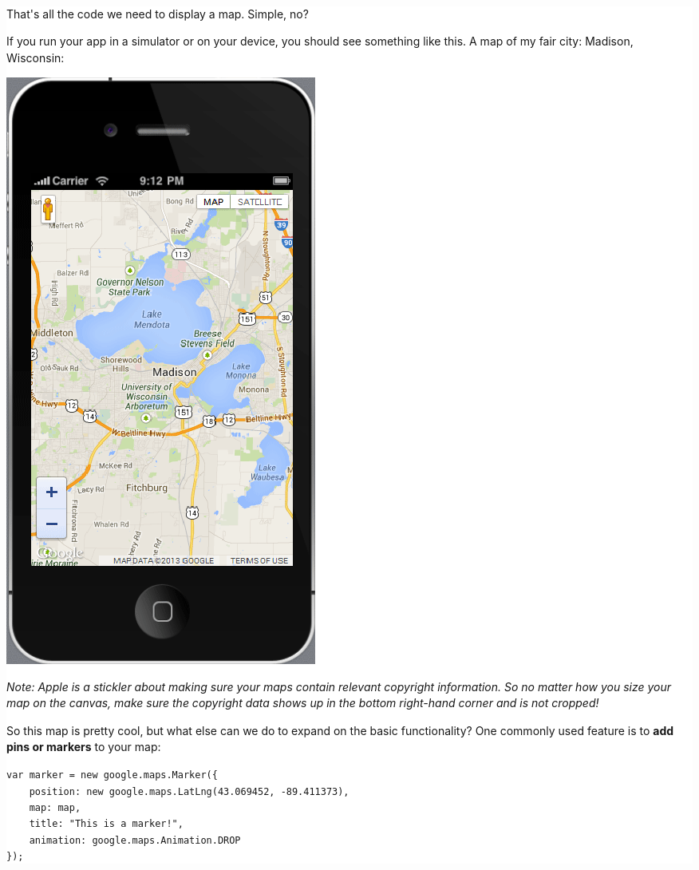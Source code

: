 That's all the code we need to display a map. Simple, no?

If you run your app in a simulator or on your device, you should see something like this. A map of my fair city: Madison, Wisconsin:

![google map in simulator](google.gif)

*Note: Apple is a stickler about making sure your maps contain relevant copyright information. So no matter how you size your map on the canvas, make sure the copyright data shows up in the bottom right-hand corner and is not cropped!*

So this map is pretty cool, but what else can we do to expand on the basic functionality? One commonly used feature is to **add pins or markers** to your map:

    var marker = new google.maps.Marker({
        position: new google.maps.LatLng(43.069452, -89.411373),
        map: map,
        title: "This is a marker!",
        animation: google.maps.Animation.DROP
    });
